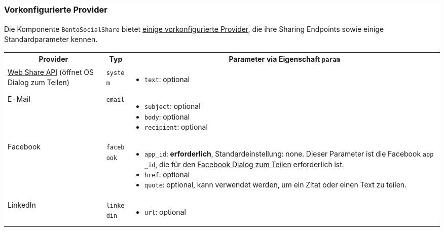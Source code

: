 ### Vorkonfigurierte Provider

Die Komponente `BentoSocialShare` bietet [einige vorkonfigurierte Provider](./social-share-config.js), die ihre Sharing Endpoints sowie einige Standardparameter kennen.

<table>
  <tr>
    <th class="col-twenty">Provider</th>
    <th class="col-twenty">Typ</th>
    <th>Parameter via Eigenschaft <code>param</code> </th>
  </tr>
  <tr>
    <td> <a href="https://developers.google.com/web/updates/2016/10/navigator-share">Web Share API</a> (öffnet OS Dialog zum Teilen)</td>
    <td><code>system</code></td>
    <td>
      <ul>
        <li> <code>text</code>: optional</li>
      </ul>
    </td>
  </tr>
  <tr>
    <td>E-Mail</td>
    <td><code>email</code></td>
    <td>
      <ul>
        <li> <code>subject</code>: optional</li>
        <li> <code>body</code>: optional</li>
        <li> <code>recipient</code>: optional</li>
      </ul>
    </td>
  </tr>
  <tr>
    <td>Facebook</td>
    <td><code>facebook</code></td>
    <td>
      <ul>
       <li> <code>app_id</code>: <strong>erforderlich</strong>, Standardeinstellung: none. Dieser Parameter ist die Facebook <code>app_id</code>, die für den <a href="https://developers.facebook.com/docs/sharing/reference/share-dialog">Facebook Dialog zum Teilen</a> erforderlich ist.</li>
        <li> <code>href</code>: optional</li>
        <li> <code>quote</code>: optional, kann verwendet werden, um ein Zitat oder einen Text zu teilen.</li>
        </ul>
    </td>
  </tr>
  <tr>
    <td>LinkedIn</td>
    <td><code>linkedin</code></td>
    <td>
      <ul>
        <li> <code>url</code>: optional</li>
      </ul>
    </td>
  </tr>
